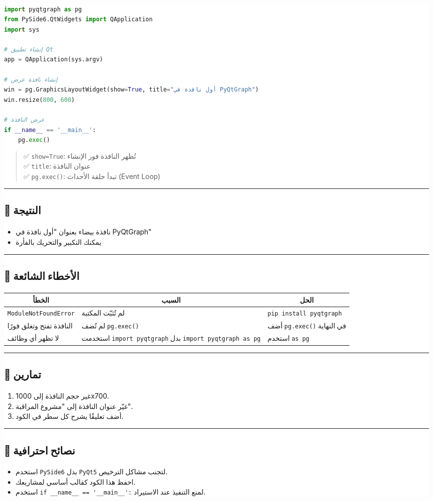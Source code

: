 ```python
import pyqtgraph as pg
from PySide6.QtWidgets import QApplication
import sys

# إنشاء تطبيق Qt
app = QApplication(sys.argv)

# إنشاء نافذة عرض
win = pg.GraphicsLayoutWidget(show=True, title="أول نافذة في PyQtGraph")
win.resize(800, 600)

# عرض النافذة
if __name__ == '__main__':
    pg.exec()
```

> ✅ `show=True`: تُظهر النافذة فور الإنشاء  
> ✅ `title`: عنوان النافذة  
> ✅ `pg.exec()`: تبدأ حلقة الأحداث (Event Loop)

---

## 🔹 **النتيجة**
- نافذة بيضاء بعنوان "أول نافذة في PyQtGraph"
- يمكنك التكبير والتحريك بالفأرة

---

## 🔹 **الأخطاء الشائعة**

| الخطأ | السبب | الحل |
|------|------|------|
| `ModuleNotFoundError` | لم تُثبّت المكتبة | `pip install pyqtgraph` |
| النافذة تفتح وتغلق فورًا | لم تُضف `pg.exec()` | أضف `pg.exec()` في النهاية |
| لا تظهر أي وظائف | استخدمت `import pyqtgraph` بدل `import pyqtgraph as pg` | استخدم `as pg` |

---

## 🔹 **تمارين**

1. غير حجم النافذة إلى 1000x700.
2. غيّر عنوان النافذة إلى "مشروع المراقبة".
3. أضف تعليقًا يشرح كل سطر في الكود.

---

## 🔹 **نصائح احترافية**

- استخدم `PySide6` بدل `PyQt5` لتجنب مشاكل الترخيص.
- احفظ هذا الكود كقالب أساسي لمشاريعك.
- استخدم `if __name__ == '__main__':` لمنع التنفيذ عند الاستيراد.
